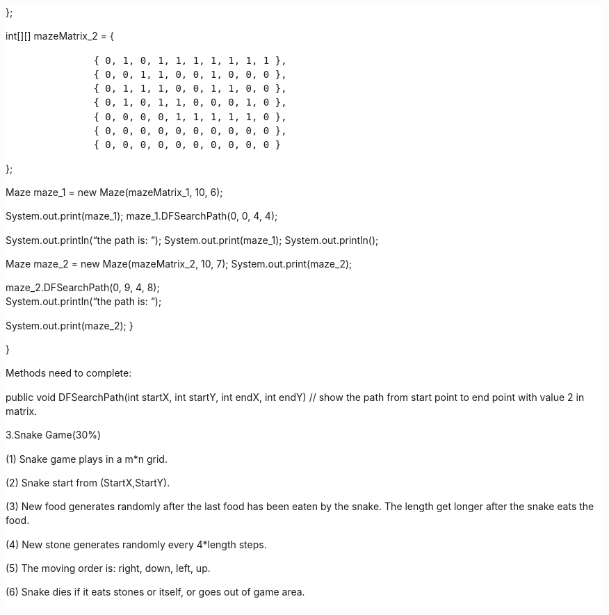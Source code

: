 };

int[][] mazeMatrix_2 = {

<pre>               { 0, 1, 0, 1, 1, 1, 1, 1, 1, 1 },
               { 0, 0, 1, 1, 0, 0, 1, 0, 0, 0 },
               { 0, 1, 1, 1, 0, 0, 1, 1, 0, 0 },
               { 0, 1, 0, 1, 1, 0, 0, 0, 1, 0 },
               { 0, 0, 0, 0, 1, 1, 1, 1, 1, 0 },
               { 0, 0, 0, 0, 0, 0, 0, 0, 0, 0 },
               { 0, 0, 0, 0, 0, 0, 0, 0, 0, 0 }
</pre>
};

Maze maze_1 = new Maze(mazeMatrix_1, 10, 6);

System.out.print(maze_1); maze_1.DFSearchPath(0, 0, 4, 4);

System.out.println(“the path is: “); System.out.print(maze_1); System.out.println();

Maze maze_2 = new Maze(mazeMatrix_2, 10, 7); System.out.print(maze_2);

</div>
</div>
</div>
<div class="page" title="Page 5">
<div class="layoutArea">
<div class="column">
maze_2.DFSearchPath(0, 9, 4, 8);

</div>
</div>
<div class="layoutArea">
<div class="column">
System.out.println(“the path is: “);

System.out.print(maze_2); }

}

Methods need to complete:

public void DFSearchPath(int startX, int startY, int endX, int endY) // show the path from start point to end point with value 2 in matrix.

3.Snake Game(30%)

(1) Snake game plays in a m*n grid.

(2) Snake start from (StartX,StartY).

(3) New food generates randomly after the last food has been eaten by the snake. The length get longer after the snake eats the food.

(4) New stone generates randomly every 4*length steps.

(5) The moving order is: right, down, left, up.

(6) Snake dies if it eats stones or itself, or goes out of game area.
